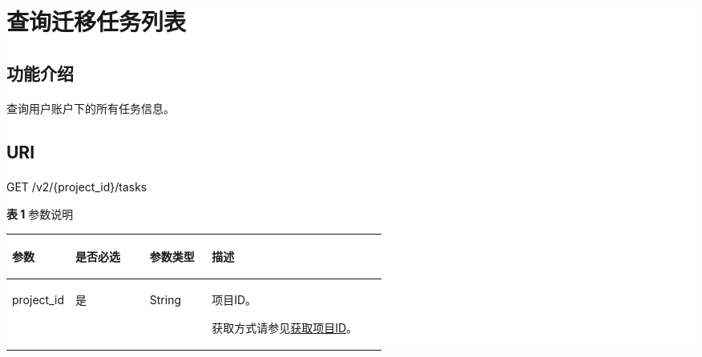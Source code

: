 # 查询迁移任务列表<a name="oms_api_0038"></a>

## 功能介绍<a name="zh-cn_topic_0245075054_section63404869"></a>

查询用户账户下的所有任务信息。

## URI<a name="zh-cn_topic_0245075054_section33772909"></a>

GET /v2/\{project\_id\}/tasks

**表 1**  参数说明

<a name="zh-cn_topic_0245075054_table48602288"></a>
<table><thead align="left"><tr id="zh-cn_topic_0245075054_row53442317"><th class="cellrowborder" valign="top" width="16.88%" id="mcps1.2.5.1.1"><p id="zh-cn_topic_0245075054_p33860402"><a name="zh-cn_topic_0245075054_p33860402"></a><a name="zh-cn_topic_0245075054_p33860402"></a>参数</p>
</th>
<th class="cellrowborder" valign="top" width="19.84%" id="mcps1.2.5.1.2"><p id="zh-cn_topic_0245075054_p58338056"><a name="zh-cn_topic_0245075054_p58338056"></a><a name="zh-cn_topic_0245075054_p58338056"></a>是否必选</p>
</th>
<th class="cellrowborder" valign="top" width="16.54%" id="mcps1.2.5.1.3"><p id="zh-cn_topic_0245075054_p3745342181017"><a name="zh-cn_topic_0245075054_p3745342181017"></a><a name="zh-cn_topic_0245075054_p3745342181017"></a>参数类型</p>
</th>
<th class="cellrowborder" valign="top" width="46.739999999999995%" id="mcps1.2.5.1.4"><p id="zh-cn_topic_0245075054_p27762102"><a name="zh-cn_topic_0245075054_p27762102"></a><a name="zh-cn_topic_0245075054_p27762102"></a>描述</p>
</th>
</tr>
</thead>
<tbody><tr id="zh-cn_topic_0245075054_row34137829"><td class="cellrowborder" valign="top" width="16.88%" headers="mcps1.2.5.1.1 "><p id="zh-cn_topic_0245075054_p13700797"><a name="zh-cn_topic_0245075054_p13700797"></a><a name="zh-cn_topic_0245075054_p13700797"></a>project_id</p>
</td>
<td class="cellrowborder" valign="top" width="19.84%" headers="mcps1.2.5.1.2 "><p id="zh-cn_topic_0245075054_p14131123114107"><a name="zh-cn_topic_0245075054_p14131123114107"></a><a name="zh-cn_topic_0245075054_p14131123114107"></a>是</p>
</td>
<td class="cellrowborder" valign="top" width="16.54%" headers="mcps1.2.5.1.3 "><p id="zh-cn_topic_0245075054_p4745942201011"><a name="zh-cn_topic_0245075054_p4745942201011"></a><a name="zh-cn_topic_0245075054_p4745942201011"></a>String</p>
</td>
<td class="cellrowborder" valign="top" width="46.739999999999995%" headers="mcps1.2.5.1.4 "><p id="zh-cn_topic_0245075054_p4962861222"><a name="zh-cn_topic_0245075054_p4962861222"></a><a name="zh-cn_topic_0245075054_p4962861222"></a>项目ID。</p>
<p id="zh-cn_topic_0245075054_p109055560105"><a name="zh-cn_topic_0245075054_p109055560105"></a><a name="zh-cn_topic_0245075054_p109055560105"></a>获取方式请参见<a href="获取项目ID.md">获取项目ID</a>。</p>
</td>
</tr>
</tbody>
</table>
